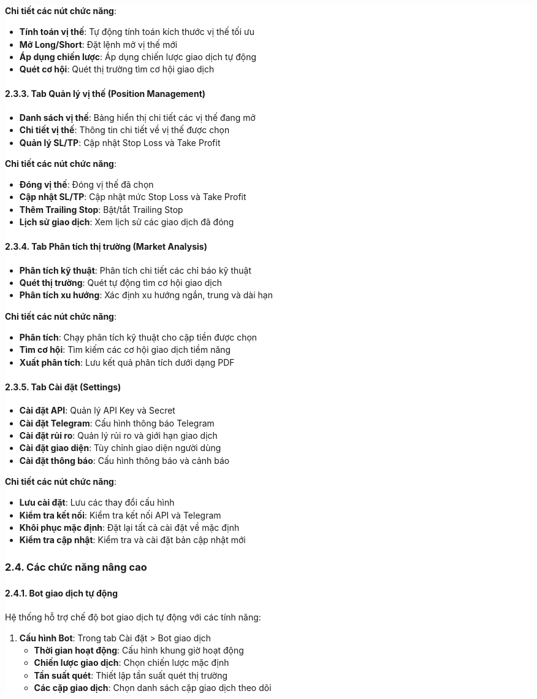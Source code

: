 **Chi tiết các nút chức năng**:
- **Tính toán vị thế**: Tự động tính toán kích thước vị thế tối ưu
- **Mở Long/Short**: Đặt lệnh mở vị thế mới
- **Áp dụng chiến lược**: Áp dụng chiến lược giao dịch tự động
- **Quét cơ hội**: Quét thị trường tìm cơ hội giao dịch

#### 2.3.3. Tab Quản lý vị thế (Position Management)

- **Danh sách vị thế**: Bảng hiển thị chi tiết các vị thế đang mở
- **Chi tiết vị thế**: Thông tin chi tiết về vị thế được chọn
- **Quản lý SL/TP**: Cập nhật Stop Loss và Take Profit

**Chi tiết các nút chức năng**:
- **Đóng vị thế**: Đóng vị thế đã chọn
- **Cập nhật SL/TP**: Cập nhật mức Stop Loss và Take Profit
- **Thêm Trailing Stop**: Bật/tắt Trailing Stop
- **Lịch sử giao dịch**: Xem lịch sử các giao dịch đã đóng

#### 2.3.4. Tab Phân tích thị trường (Market Analysis)

- **Phân tích kỹ thuật**: Phân tích chi tiết các chỉ báo kỹ thuật
- **Quét thị trường**: Quét tự động tìm cơ hội giao dịch
- **Phân tích xu hướng**: Xác định xu hướng ngắn, trung và dài hạn

**Chi tiết các nút chức năng**:
- **Phân tích**: Chạy phân tích kỹ thuật cho cặp tiền được chọn
- **Tìm cơ hội**: Tìm kiếm các cơ hội giao dịch tiềm năng
- **Xuất phân tích**: Lưu kết quả phân tích dưới dạng PDF

#### 2.3.5. Tab Cài đặt (Settings)

- **Cài đặt API**: Quản lý API Key và Secret
- **Cài đặt Telegram**: Cấu hình thông báo Telegram
- **Cài đặt rủi ro**: Quản lý rủi ro và giới hạn giao dịch
- **Cài đặt giao diện**: Tùy chỉnh giao diện người dùng
- **Cài đặt thông báo**: Cấu hình thông báo và cảnh báo

**Chi tiết các nút chức năng**:
- **Lưu cài đặt**: Lưu các thay đổi cấu hình
- **Kiểm tra kết nối**: Kiểm tra kết nối API và Telegram
- **Khôi phục mặc định**: Đặt lại tất cả cài đặt về mặc định
- **Kiểm tra cập nhật**: Kiểm tra và cài đặt bản cập nhật mới

### 2.4. Các chức năng nâng cao

#### 2.4.1. Bot giao dịch tự động

Hệ thống hỗ trợ chế độ bot giao dịch tự động với các tính năng:

1. **Cấu hình Bot**: Trong tab Cài đặt > Bot giao dịch
   - **Thời gian hoạt động**: Cấu hình khung giờ hoạt động
   - **Chiến lược giao dịch**: Chọn chiến lược mặc định
   - **Tần suất quét**: Thiết lập tần suất quét thị trường
   - **Các cặp giao dịch**: Chọn danh sách cặp giao dịch theo dõi
